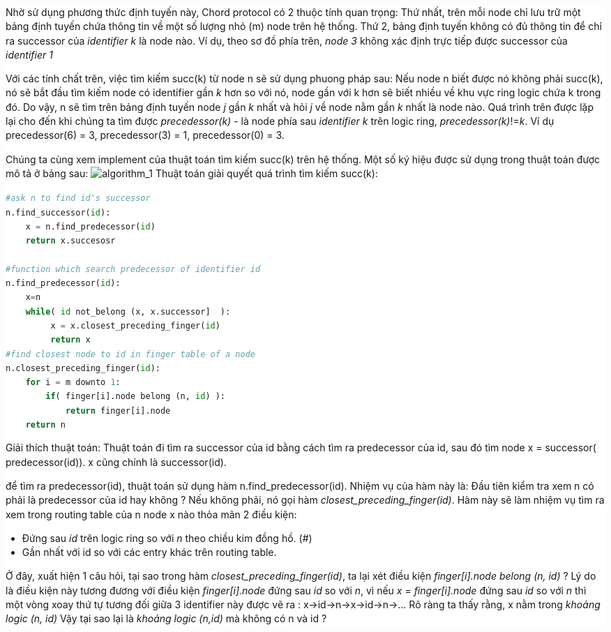 Nhờ sử dụng phương thức định tuyến này, Chord protocol có 2 thuộc tính quan trọng: Thứ nhất, trên mỗi node chỉ lưu trữ một bảng định tuyến chứa thông tin về một số lượng nhỏ (m) node trên hệ thống. Thứ 2, bảng định tuyến không có đủ thông tin để chỉ ra successor của *identifier k* là node nào. Ví dụ, theo sơ đồ phía trên, *node 3* không xác định trực tiếp được successor của *identifier 1*

Với các tính chất trên, việc tìm kiếm succ(k) từ node n sẽ sử dụng phuong pháp sau: Nếu node n biết được nó không phải succ(k), nó sẽ bắt đầu tìm kiếm node có identifier gần *k* hơn so với nó, node gần với k hơn sẽ biết nhiều về khu vực ring logic chứa k trong đó. Do vậy, n sẽ tìm trên bảng định tuyến node *j* gần *k* nhất và hỏi *j* về node nằm gần *k* nhất là node nào. Quá trình trên được lặp lại cho đến khi chúng ta tìm được *precedessor(k)* - là node phía sau *identifier k* trên logic ring, *precedessor(k)*!=*k*. Ví dụ precedessor(6) = 3, precedessor(3) = 1, precedessor(0) = 3.

Chúng ta cùng xem implement của thuật toán tìm kiếm succ(k) trên hệ thống. Một số ký hiệu được sử dụng trong thuật toán được mô tả ở bảng sau:
![algorithm_1](./image/algorithm_1.png) 
Thuật toán giải quyết quá trình tìm kiếm succ(k):

```python
#ask n to find id's successor
n.find_successor(id):
	x = n.find_predecessor(id)
	return x.succesosr

#function which search predecessor of identifier id
n.find_predecessor(id):
	x=n
	while( id not_belong (x, x.successor]  ):
		 x = x.closest_preceding_finger(id)
		 return x 
#find closest node to id in finger table of a node
n.closest_preceding_finger(id):
	for i = m downto 1:
		if( finger[i].node belong (n, id) ):
			return finger[i].node
	return n
```

Giải thích thuật toán:
Thuật toán đi tìm ra successor của id bằng cách tìm ra predecessor của id, sau đó tìm node x =  successor( predecessor(id)). x cũng chính là successor(id).

để tìm ra predecessor(id), thuật toán sử dụng hàm n.find_predecessor(id). Nhiệm vụ của hàm này là: Đầu tiên kiểm tra xem n có phải là  predecessor của id hay không ? Nếu không phải,  nó gọi hàm *closest_preceding_finger(id)*. Hàm này sẽ làm nhiệm vụ tìm ra xem trong routing table của n node x nào thỏa mãn 2 điều kiện:
- Đứng sau *id* trên logic ring so với *n* theo chiều kim đồng hồ. (#)
- Gần nhất với id so với các entry khác trên routing table. 

Ở đây, xuất hiện 1 câu hỏi, tại sao trong hàm *closest_preceding_finger(id)*, ta lại xét điều kiện 
*finger[i].node belong (n, id)* ?
Lý do là điều kiện này tương đương với điều kiện *finger[i].node* đứng sau *id* so với *n*, vì nếu 
 *x* = *finger[i].node* đứng sau *id* so với *n* thì một vòng xoay thứ tự tương đối giữa 3 identifier này được vẽ ra : x->id->n->x->id->n->... Rõ ràng ta thấy rằng, x nằm trong *khoảng logic (n, id)*
Vậy tại sao lại là *khoảng logic (n,id)* mà không có n và id ?
